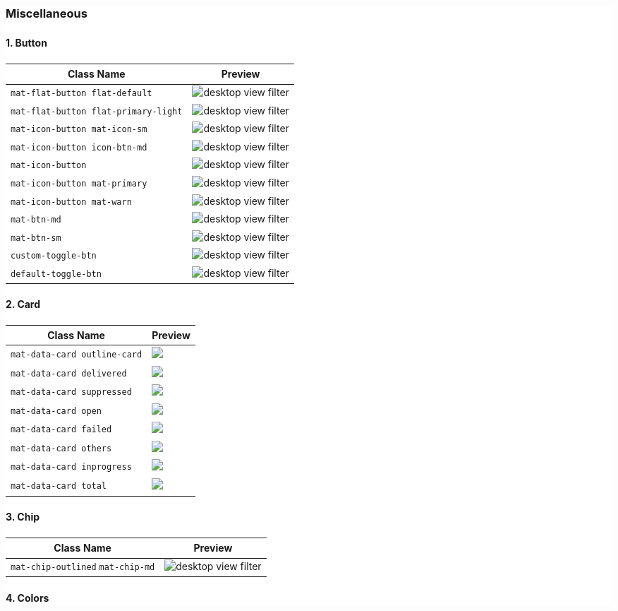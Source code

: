 ### Miscellaneous

#### 1. Button

| Class Name                           | Preview                                                                                 |
| -------------------------------------|-----------------------------------------------------------------------------------------|
| `mat-flat-button flat-default`       | ![desktop view filter](./apps/msg91/src/assets/images/snaps/flat-default-btn.jpg)       |         
| `mat-flat-button flat-primary-light` | ![desktop view filter](./apps/msg91/src/assets/images/snaps/flat-primary-light.jpg)     |         
| `mat-icon-button mat-icon-sm`        | ![desktop view filter](./apps/msg91/src/assets/images/snaps/mat-icon-sm.jpg)            |        
| `mat-icon-button icon-btn-md`        | ![desktop view filter](./apps/msg91/src/assets/images/snaps/icon-btn-md.jpg)            |         
| `mat-icon-button`                    | ![desktop view filter](./apps/msg91/src/assets/images/snaps/mat-icon-button.png)        |         
| `mat-icon-button mat-primary`        | ![desktop view filter](./apps/msg91/src/assets/images/snaps/mat-icon-button.png)        |        
| `mat-icon-button mat-warn`           | ![desktop view filter](./apps/msg91/src/assets/images/snaps/icon-warn-btn.jpg)          |        
| `mat-btn-md`                         | ![desktop view filter](./apps/msg91/src/assets/images/snaps/mat-btn-md.jpg)             |        
| `mat-btn-sm`                         | ![desktop view filter](./apps/msg91/src/assets/images/snaps/mat-btn-sm.jpg)             |        
| `custom-toggle-btn`                  | ![desktop view filter](./apps/msg91/src/assets/images/snaps/custom-toggle-btn.jpg)      | 
| `default-toggle-btn`                 | ![desktop view filter](./apps/msg91/src/assets/images/snaps/default-toggle-btn.jpg)     | 

#### 2. Card

| Class Name                           | Preview                                                                                 |
| -------------------------------------|-----------------------------------------------------------------------------------------|
| `mat-data-card outline-card`         |   <img src="./apps/msg91/src/assets/images/snaps/outline-card.jpg" width="350">
| `mat-data-card delivered`            |   <img src="./apps/msg91/src/assets/images/snaps/delivered-card.jpg" width="350">       |
| `mat-data-card suppressed`           |   <img src="./apps/msg91/src/assets/images/snaps/suppressed.jpg" width="350">       |
| `mat-data-card open`                 |   <img src="./apps/msg91/src/assets/images/snaps/open-card.jpg" width="350">       |
| `mat-data-card failed`               |   <img src="./apps/msg91/src/assets/images/snaps/failed-card.jpg" width="350">       |
| `mat-data-card others`               |   <img src="./apps/msg91/src/assets/images/snaps/others-card.jpg" width="350">       |
| `mat-data-card inprogress`           |   <img src="./apps/msg91/src/assets/images/snaps/inprogress-card.jpg" width="350">       |
| `mat-data-card total`                |   <img src="./apps/msg91/src/assets/images/snaps/total-card.jpg" width="350">       |

#### 3. Chip

| Class Name                           | Preview                                                                                 |
| -------------------------------------|-----------------------------------------------------------------------------------------|
| `mat-chip-outlined` `mat-chip-md` | ![desktop view filter](./apps/msg91/src/assets/images/snaps/chip.jpg) 
      
#### 4. Colors
